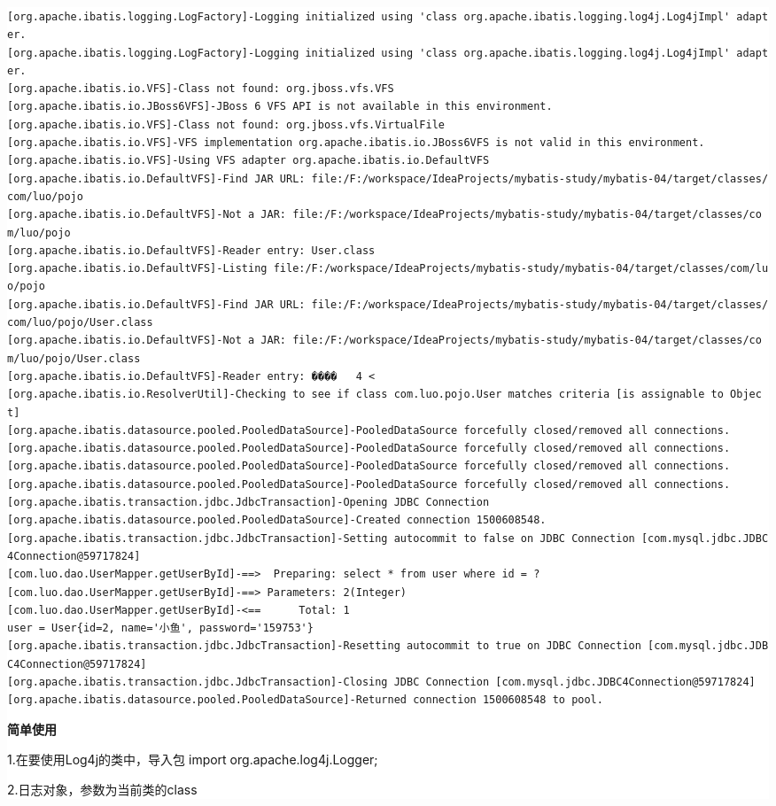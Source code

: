 ```mysql
[org.apache.ibatis.logging.LogFactory]-Logging initialized using 'class org.apache.ibatis.logging.log4j.Log4jImpl' adapter.
[org.apache.ibatis.logging.LogFactory]-Logging initialized using 'class org.apache.ibatis.logging.log4j.Log4jImpl' adapter.
[org.apache.ibatis.io.VFS]-Class not found: org.jboss.vfs.VFS
[org.apache.ibatis.io.JBoss6VFS]-JBoss 6 VFS API is not available in this environment.
[org.apache.ibatis.io.VFS]-Class not found: org.jboss.vfs.VirtualFile
[org.apache.ibatis.io.VFS]-VFS implementation org.apache.ibatis.io.JBoss6VFS is not valid in this environment.
[org.apache.ibatis.io.VFS]-Using VFS adapter org.apache.ibatis.io.DefaultVFS
[org.apache.ibatis.io.DefaultVFS]-Find JAR URL: file:/F:/workspace/IdeaProjects/mybatis-study/mybatis-04/target/classes/com/luo/pojo
[org.apache.ibatis.io.DefaultVFS]-Not a JAR: file:/F:/workspace/IdeaProjects/mybatis-study/mybatis-04/target/classes/com/luo/pojo
[org.apache.ibatis.io.DefaultVFS]-Reader entry: User.class
[org.apache.ibatis.io.DefaultVFS]-Listing file:/F:/workspace/IdeaProjects/mybatis-study/mybatis-04/target/classes/com/luo/pojo
[org.apache.ibatis.io.DefaultVFS]-Find JAR URL: file:/F:/workspace/IdeaProjects/mybatis-study/mybatis-04/target/classes/com/luo/pojo/User.class
[org.apache.ibatis.io.DefaultVFS]-Not a JAR: file:/F:/workspace/IdeaProjects/mybatis-study/mybatis-04/target/classes/com/luo/pojo/User.class
[org.apache.ibatis.io.DefaultVFS]-Reader entry: ����   4 <
[org.apache.ibatis.io.ResolverUtil]-Checking to see if class com.luo.pojo.User matches criteria [is assignable to Object]
[org.apache.ibatis.datasource.pooled.PooledDataSource]-PooledDataSource forcefully closed/removed all connections.
[org.apache.ibatis.datasource.pooled.PooledDataSource]-PooledDataSource forcefully closed/removed all connections.
[org.apache.ibatis.datasource.pooled.PooledDataSource]-PooledDataSource forcefully closed/removed all connections.
[org.apache.ibatis.datasource.pooled.PooledDataSource]-PooledDataSource forcefully closed/removed all connections.
[org.apache.ibatis.transaction.jdbc.JdbcTransaction]-Opening JDBC Connection
[org.apache.ibatis.datasource.pooled.PooledDataSource]-Created connection 1500608548.
[org.apache.ibatis.transaction.jdbc.JdbcTransaction]-Setting autocommit to false on JDBC Connection [com.mysql.jdbc.JDBC4Connection@59717824]
[com.luo.dao.UserMapper.getUserById]-==>  Preparing: select * from user where id = ?
[com.luo.dao.UserMapper.getUserById]-==> Parameters: 2(Integer)
[com.luo.dao.UserMapper.getUserById]-<==      Total: 1
user = User{id=2, name='小鱼', password='159753'}
[org.apache.ibatis.transaction.jdbc.JdbcTransaction]-Resetting autocommit to true on JDBC Connection [com.mysql.jdbc.JDBC4Connection@59717824]
[org.apache.ibatis.transaction.jdbc.JdbcTransaction]-Closing JDBC Connection [com.mysql.jdbc.JDBC4Connection@59717824]
[org.apache.ibatis.datasource.pooled.PooledDataSource]-Returned connection 1500608548 to pool.
```

**简单使用**

1.在要使用Log4j的类中，导入包 import org.apache.log4j.Logger;

2.日志对象，参数为当前类的class
